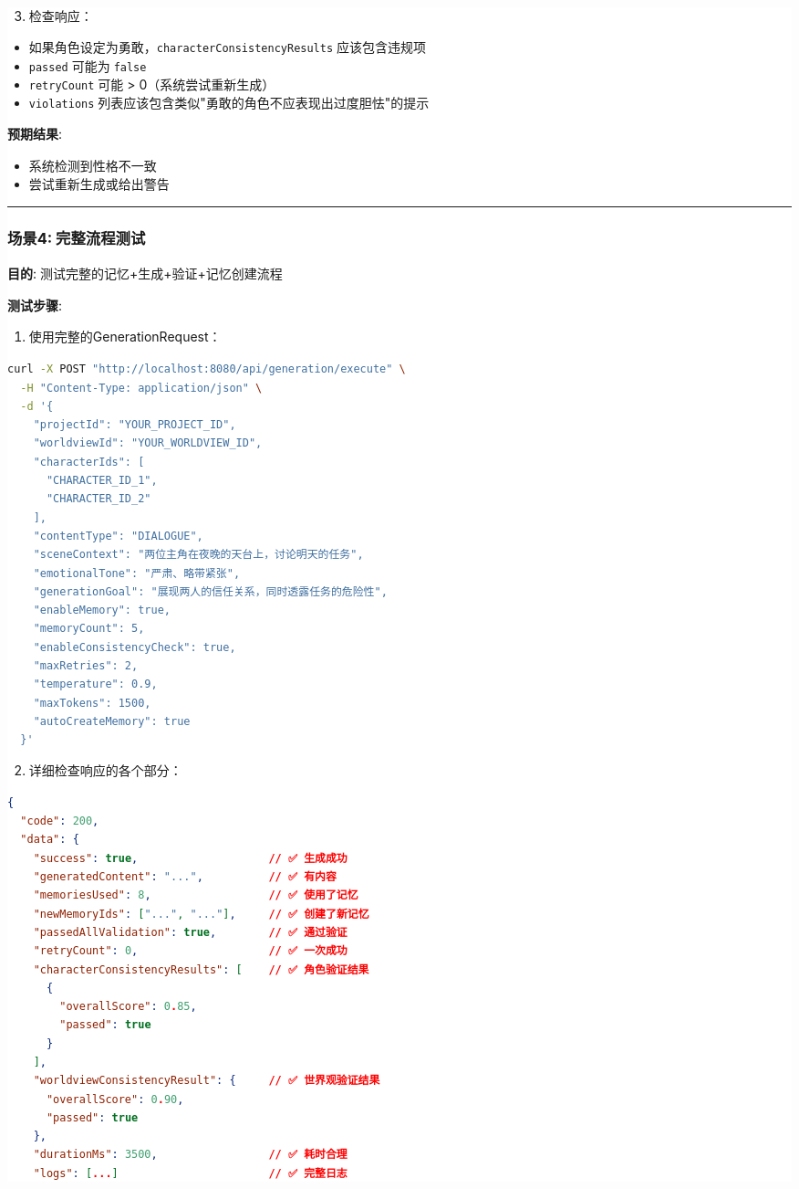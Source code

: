 3. 检查响应：
- 如果角色设定为勇敢，`characterConsistencyResults` 应该包含违规项
- `passed` 可能为 `false`
- `retryCount` 可能 > 0（系统尝试重新生成）
- `violations` 列表应该包含类似"勇敢的角色不应表现出过度胆怯"的提示

**预期结果**:
- 系统检测到性格不一致
- 尝试重新生成或给出警告

---

### 场景4: 完整流程测试

**目的**: 测试完整的记忆+生成+验证+记忆创建流程

**测试步骤**:

1. 使用完整的GenerationRequest：
```bash
curl -X POST "http://localhost:8080/api/generation/execute" \
  -H "Content-Type: application/json" \
  -d '{
    "projectId": "YOUR_PROJECT_ID",
    "worldviewId": "YOUR_WORLDVIEW_ID",
    "characterIds": [
      "CHARACTER_ID_1",
      "CHARACTER_ID_2"
    ],
    "contentType": "DIALOGUE",
    "sceneContext": "两位主角在夜晚的天台上，讨论明天的任务",
    "emotionalTone": "严肃、略带紧张",
    "generationGoal": "展现两人的信任关系，同时透露任务的危险性",
    "enableMemory": true,
    "memoryCount": 5,
    "enableConsistencyCheck": true,
    "maxRetries": 2,
    "temperature": 0.9,
    "maxTokens": 1500,
    "autoCreateMemory": true
  }'
```

2. 详细检查响应的各个部分：

```json
{
  "code": 200,
  "data": {
    "success": true,                    // ✅ 生成成功
    "generatedContent": "...",          // ✅ 有内容
    "memoriesUsed": 8,                  // ✅ 使用了记忆
    "newMemoryIds": ["...", "..."],     // ✅ 创建了新记忆
    "passedAllValidation": true,        // ✅ 通过验证
    "retryCount": 0,                    // ✅ 一次成功
    "characterConsistencyResults": [    // ✅ 角色验证结果
      {
        "overallScore": 0.85,
        "passed": true
      }
    ],
    "worldviewConsistencyResult": {     // ✅ 世界观验证结果
      "overallScore": 0.90,
      "passed": true
    },
    "durationMs": 3500,                 // ✅ 耗时合理
    "logs": [...]                       // ✅ 完整日志
```